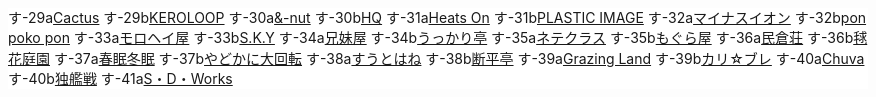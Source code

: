<tr><td id="Cactus">す-29a</td><td><a href="./cactus.md" title="cactus" unred="">Cactus</a></td><td></td><td></td><td></td></tr>
<tr><td id="KEROLOOP">す-29b</td><td><a href="/index.php?title=KEROLOOP&amp;action=edit&amp;redlink=1" class="new" title="KEROLOOP（页面不存在）">KEROLOOP</a></td><td></td><td></td><td></td></tr>
<tr><td id="&amp;-nut">す-30a</td><td><a href="/index.php?title=%26-nut&amp;action=edit&amp;redlink=1" class="new" title="&amp;-nut（页面不存在）">&amp;-nut</a></td><td></td><td></td><td></td></tr>
<tr><td id="HQ">す-30b</td><td><a href="/index.php?title=HQ&amp;action=edit&amp;redlink=1" class="new" title="HQ（页面不存在）">HQ</a></td><td></td><td></td><td></td></tr>
<tr><td id="Heats_On">す-31a</td><td><a href="/index.php?title=Heats_On&amp;action=edit&amp;redlink=1" class="new" title="Heats On（页面不存在）">Heats On</a></td><td></td><td></td><td></td></tr>
<tr><td id="PLASTIC_IMAGE">す-31b</td><td><a href="/index.php?title=PLASTIC_IMAGE&amp;action=edit&amp;redlink=1" class="new" title="PLASTIC IMAGE（页面不存在）">PLASTIC IMAGE</a></td><td></td><td></td><td></td></tr>
<tr><td id="マイナスイオン">す-32a</td><td><a href="/index.php?title=%E3%83%9E%E3%82%A4%E3%83%8A%E3%82%B9%E3%82%A4%E3%82%AA%E3%83%B3&amp;action=edit&amp;redlink=1" class="new" title="マイナスイオン（页面不存在）">マイナスイオン</a></td><td></td><td></td><td></td></tr>
<tr><td id="pon_poko_pon">す-32b</td><td><a href="/index.php?title=pon_poko_pon&amp;action=edit&amp;redlink=1" class="new" title="pon poko pon（页面不存在）">pon poko pon</a></td><td></td><td></td><td></td></tr>
<tr><td id="モロヘイ屋">す-33a</td><td><a href="/index.php?title=%E3%83%A2%E3%83%AD%E3%83%98%E3%82%A4%E5%B1%8B&amp;action=edit&amp;redlink=1" class="new" title="モロヘイ屋（页面不存在）">モロヘイ屋</a></td><td></td><td></td><td></td></tr>
<tr><td id="S.K.Y">す-33b</td><td><a href="/index.php?title=S.K.Y&amp;action=edit&amp;redlink=1" class="new" title="S.K.Y（页面不存在）">S.K.Y</a></td><td></td><td></td><td></td></tr>
<tr><td id="兄妹屋">す-34a</td><td><a href="/index.php?title=%E5%85%84%E5%A6%B9%E5%B1%8B&amp;action=edit&amp;redlink=1" class="new" title="兄妹屋（页面不存在）">兄妹屋</a></td><td></td><td></td><td></td></tr>
<tr><td id="うっかり亭">す-34b</td><td><a href="/index.php?title=%E3%81%86%E3%81%A3%E3%81%8B%E3%82%8A%E4%BA%AD&amp;action=edit&amp;redlink=1" class="new" title="うっかり亭（页面不存在）">うっかり亭</a></td><td></td><td></td><td></td></tr>
<tr><td id="ネテクラス">す-35a</td><td><a href="/index.php?title=%E3%83%8D%E3%83%86%E3%82%AF%E3%83%A9%E3%82%B9&amp;action=edit&amp;redlink=1" class="new" title="ネテクラス（页面不存在）">ネテクラス</a></td><td></td><td></td><td></td></tr>
<tr><td id="もぐら屋">す-35b</td><td><a href="/index.php?title=%E3%82%82%E3%81%90%E3%82%89%E5%B1%8B&amp;action=edit&amp;redlink=1" class="new" title="もぐら屋（页面不存在）">もぐら屋</a></td><td></td><td></td><td></td></tr>
<tr><td id="民倉荘">す-36a</td><td><a href="/index.php?title=%E6%B0%91%E5%80%89%E8%8D%98&amp;action=edit&amp;redlink=1" class="new" title="民倉荘（页面不存在）">民倉荘</a></td><td></td><td></td><td></td></tr>
<tr><td id="毬花庭園">す-36b</td><td><a href="/index.php?title=%E6%AF%AC%E8%8A%B1%E5%BA%AD%E5%9C%92&amp;action=edit&amp;redlink=1" class="new" title="毬花庭園（页面不存在）">毬花庭園</a></td><td></td><td></td><td></td></tr>
<tr><td id="春眠冬眠">す-37a</td><td><a href="/index.php?title=%E6%98%A5%E7%9C%A0%E5%86%AC%E7%9C%A0&amp;action=edit&amp;redlink=1" class="new" title="春眠冬眠（页面不存在）">春眠冬眠</a></td><td></td><td></td><td></td></tr>
<tr><td id="やどかに大回転">す-37b</td><td><a href="/index.php?title=%E3%82%84%E3%81%A9%E3%81%8B%E3%81%AB%E5%A4%A7%E5%9B%9E%E8%BB%A2&amp;action=edit&amp;redlink=1" class="new" title="やどかに大回転（页面不存在）">やどかに大回転</a></td><td></td><td></td><td></td></tr>
<tr><td id="すうとはね">す-38a</td><td><a href="/index.php?title=%E3%81%99%E3%81%86%E3%81%A8%E3%81%AF%E3%81%AD&amp;action=edit&amp;redlink=1" class="new" title="すうとはね（页面不存在）">すうとはね</a></td><td></td><td></td><td></td></tr>
<tr><td id="断平亭">す-38b</td><td><a href="/index.php?title=%E6%96%AD%E5%B9%B3%E4%BA%AD&amp;action=edit&amp;redlink=1" class="new" title="断平亭（页面不存在）">断平亭</a></td><td></td><td></td><td></td></tr>
<tr><td id="Grazing_Land">す-39a</td><td><a href="/index.php?title=Grazing_Land&amp;action=edit&amp;redlink=1" class="new" title="Grazing Land（页面不存在）">Grazing Land</a></td><td></td><td></td><td></td></tr>
<tr><td id="カリ☆ブレ">す-39b</td><td><a href="/index.php?title=%E3%82%AB%E3%83%AA%E2%98%86%E3%83%96%E3%83%AC&amp;action=edit&amp;redlink=1" class="new" title="カリ☆ブレ（页面不存在）">カリ☆ブレ</a></td><td></td><td></td><td></td></tr>
<tr><td id="Chuva">す-40a</td><td><a href="/index.php?title=Chuva&amp;action=edit&amp;redlink=1" class="new" title="Chuva（页面不存在）">Chuva</a></td><td></td><td></td><td></td></tr>
<tr><td id="独艦戦">す-40b</td><td><a href="/index.php?title=%E7%8B%AC%E8%89%A6%E6%88%A6&amp;action=edit&amp;redlink=1" class="new" title="独艦戦（页面不存在）">独艦戦</a></td><td></td><td></td><td></td></tr>
<tr><td id="S・D・Works">す-41a</td><td><a href="/index.php?title=S%E3%83%BBD%E3%83%BBWorks&amp;action=edit&amp;redlink=1" class="new" title="S・D・Works（页面不存在）">S・D・Works</a></td><td></td><td></td><td></td></tr>